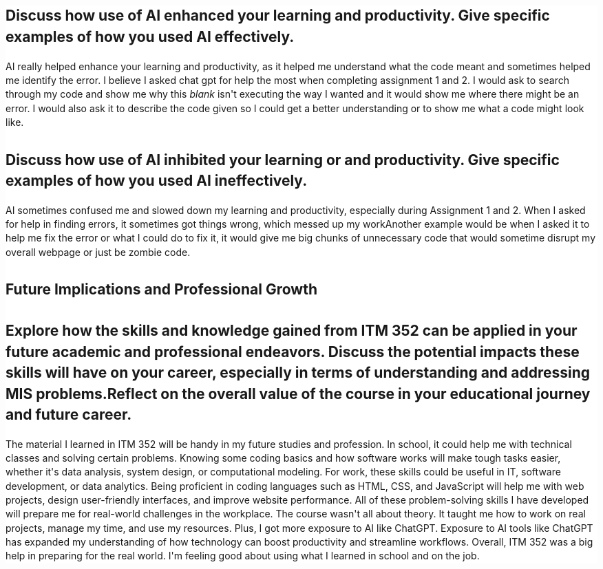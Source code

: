 ## Discuss how use of AI enhanced your learning and productivity. Give specific examples of how you used AI effectively.
AI really helped enhance your learning and productivity, as it helped me understand what the code meant and sometimes helped me identify the error. I believe I asked chat gpt for help the most when completing assignment 1 and 2. I would ask to search through my code and show me why this *blank* isn't executing the way I wanted and it would show me where there might be an error. I would also ask it to describe the code given so I could get a better understanding or to show me what a code might look like. 

## Discuss how use of AI inhibited your learning or and productivity. Give specific examples of how you used AI ineffectively.
AI sometimes confused me and slowed down my learning and productivity, especially during Assignment 1 and 2. When I asked for help in finding errors, it sometimes got things wrong, which messed up my workAnother example would be when I asked it to help me fix the error or what I could do to fix it, it would give me big chunks of unnecessary code that would sometime disrupt my overall webpage or just be zombie code.

## Future Implications and Professional Growth

## Explore how the skills and knowledge gained from ITM 352 can be applied in your future academic and professional endeavors. Discuss the potential impacts these skills will have on your career, especially in terms of understanding and addressing MIS problems.Reflect on the overall value of the course in your educational journey and future career.
The material I learned in ITM 352 will be handy in my future studies and profession. In school, it could help me with technical classes and solving certain problems. Knowing some coding basics and how software works will make tough tasks easier, whether it's data analysis, system design, or computational modeling.
For work, these skills could be useful in IT, software development, or data analytics. Being proficient in coding languages such as HTML, CSS, and JavaScript will help me with web projects, design user-friendly interfaces, and improve website performance. All of these problem-solving skills I have developed will prepare me for real-world challenges in the workplace.
The course wasn't all about theory. It taught me how to work on real projects, manage my time, and use my resources. Plus, I got more exposure to AI like ChatGPT. Exposure to AI tools like ChatGPT has expanded my understanding of how technology can boost productivity and streamline workflows.
Overall, ITM 352 was a big help in preparing for the real world. I'm feeling good about using what I learned in school and on the job.
